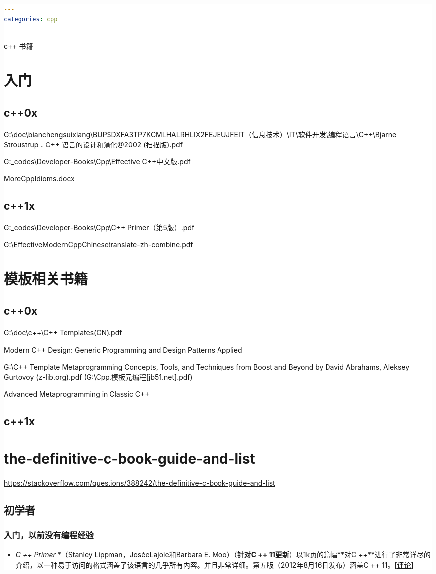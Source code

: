 ```yaml
---
categories: cpp
---
```

c++ 书籍

# 入门

## c++0x

G:\doc\bianchengsuixiang\BUPSDXFA3TP7KCMLHALRHLIX2FEJEUJFEIT（信息技术）\IT\软件开发\编程语言\C++\Bjarne Stroustrup：C++ 语言的设计和演化@2002 (扫描版).pdf

G:\_codes\Developer-Books\Cpp\Effective C++中文版.pdf

MoreCppIdioms.docx

## c++1x

G:\_codes\Developer-Books\Cpp\C++ Primer（第5版）.pdf

G:\EffectiveModernCppChinesetranslate-zh-combine.pdf

# 模板相关书籍

## c++0x

G:\doc\c++\C++ Templates(CN).pdf

Modern C++ Design: Generic Programming and Design Patterns Applied

G:\C++ Template Metaprogramming Concepts, Tools, and Techniques from Boost and Beyond by David Abrahams, Aleksey Gurtovoy (z-lib.org).pdf (G:\Cpp.模板元编程[jb51.net].pdf)

Advanced Metaprogramming in Classic C++

## c++1x

# the-definitive-c-book-guide-and-list

https://stackoverflow.com/questions/388242/the-definitive-c-book-guide-and-list

## 初学者

### 入门，以前没有编程经验

- [*C ++ Primer*](https://rads.stackoverflow.com/amzn/click/com/0321714113) *（Stanley Lippman，JoséeLajoie和Barbara E. Moo）（**针对C ++ 11更新**）以1k页的篇幅**对C ++**进行了非常详尽的介绍，以一种易于访问的格式涵盖了该语言的几乎所有内容。并且非常详细。第五版（2012年8月16日发布）涵盖C ++ 11。[[评论\]](https://accu.org/bookreviews/2012/glassborow_1848/)
